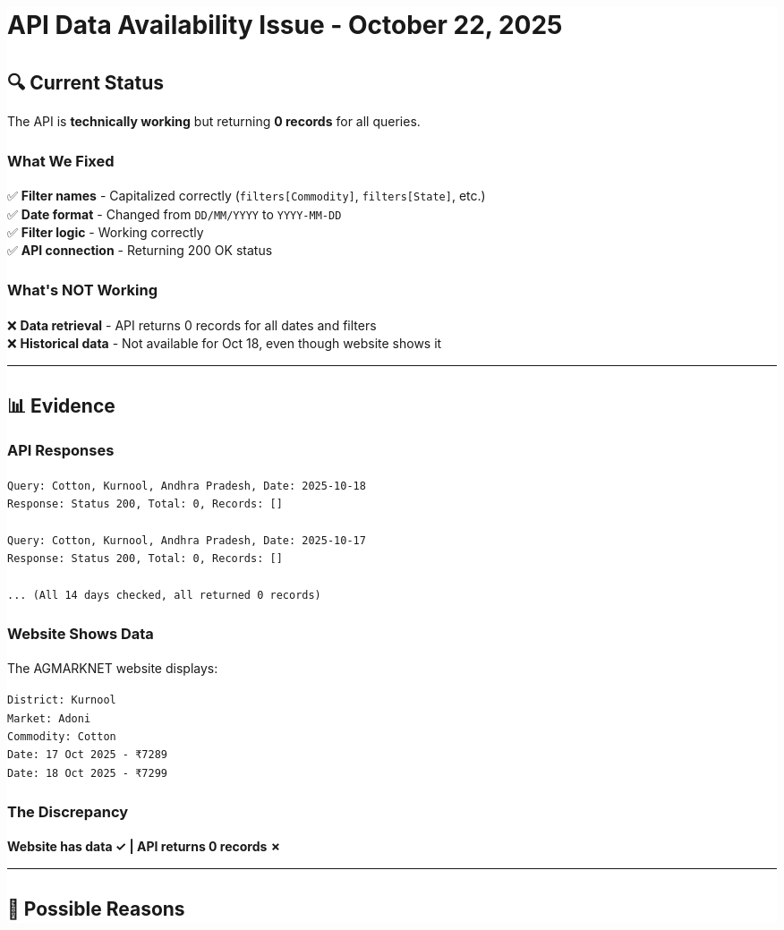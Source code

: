 # API Data Availability Issue - October 22, 2025

## 🔍 Current Status

The API is **technically working** but returning **0 records** for all queries.

### What We Fixed
✅ **Filter names** - Capitalized correctly (`filters[Commodity]`, `filters[State]`, etc.)  
✅ **Date format** - Changed from `DD/MM/YYYY` to `YYYY-MM-DD`  
✅ **Filter logic** - Working correctly  
✅ **API connection** - Returning 200 OK status

### What's NOT Working
❌ **Data retrieval** - API returns 0 records for all dates and filters  
❌ **Historical data** - Not available for Oct 18, even though website shows it

---

## 📊 Evidence

### API Responses
```
Query: Cotton, Kurnool, Andhra Pradesh, Date: 2025-10-18
Response: Status 200, Total: 0, Records: []

Query: Cotton, Kurnool, Andhra Pradesh, Date: 2025-10-17
Response: Status 200, Total: 0, Records: []

... (All 14 days checked, all returned 0 records)
```

### Website Shows Data
The AGMARKNET website displays:
```
District: Kurnool
Market: Adoni
Commodity: Cotton
Date: 17 Oct 2025 - ₹7289
Date: 18 Oct 2025 - ₹7299
```

### The Discrepancy
**Website has data ✓ | API returns 0 records ✗**

---

## 🤔 Possible Reasons
